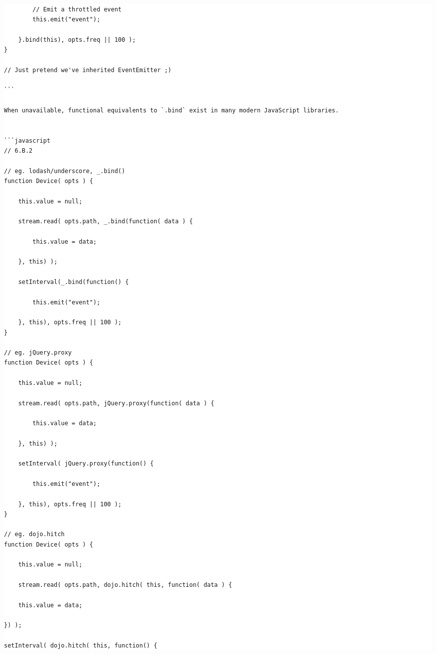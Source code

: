             // Emit a throttled event
            this.emit("event");

        }.bind(this), opts.freq || 100 );
    }

    // Just pretend we've inherited EventEmitter ;)

    ```

    When unavailable, functional equivalents to `.bind` exist in many modern JavaScript libraries.


    ```javascript
    // 6.B.2

    // eg. lodash/underscore, _.bind()
    function Device( opts ) {

        this.value = null;

        stream.read( opts.path, _.bind(function( data ) {

            this.value = data;

        }, this) );

        setInterval(_.bind(function() {

            this.emit("event");

        }, this), opts.freq || 100 );
    }

    // eg. jQuery.proxy
    function Device( opts ) {

        this.value = null;

        stream.read( opts.path, jQuery.proxy(function( data ) {

            this.value = data;

        }, this) );

        setInterval( jQuery.proxy(function() {

            this.emit("event");

        }, this), opts.freq || 100 );
    }

    // eg. dojo.hitch
    function Device( opts ) {

        this.value = null;

        stream.read( opts.path, dojo.hitch( this, function( data ) {

        this.value = data;

    }) );

    setInterval( dojo.hitch( this, function() {
